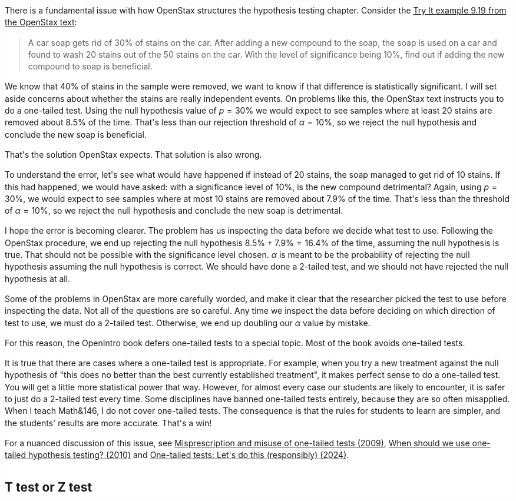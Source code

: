 There is a fundamental issue with how OpenStax structures the hypothesis testing chapter. Consider the [Try It example 9.19 from the OpenStax text](https://openstax.org/books/introductory-statistics-2e/pages/9-5-additional-information-and-full-hypothesis-test-examples):

> A car soap gets rid of 30% of stains on the car. After adding a new compound to the soap, the soap is used on a car and found to wash 20 stains out of the 50 stains on the car. With the level of significance being 10%, find out if adding the new compound to soap is beneficial.

We know that 40% of stains in the sample were removed, we want to know if that difference is statistically significant. I will set aside concerns about whether the stains are really independent events. On problems like this, the OpenStax text instructs you to do a one-tailed test. Using the null hypothesis value of $p=30\%$ we would expect to see samples where at least 20 stains are removed about 8.5% of the time. That's less than our rejection threshold of $\alpha=10\%$, so we reject the null hypothesis and conclude the new soap is beneficial.

That's the solution OpenStax expects. That solution is also wrong.

To understand the error, let's see what would have happened if instead of 20 stains, the soap managed to get rid of 10 stains. If this had happened, we would have asked: with a significance level of 10%, is the new compound detrimental? Again, using $p=30\%$, we would expect to see samples where at most 10 stains are removed about 7.9% of the time.  That's less than the threshold of $\alpha=10\%$, so we reject the null hypothesis and conclude the new soap is detrimental.

I hope the error is becoming clearer. The problem has us inspecting the data before we decide what test to use. Following the OpenStax procedure, we end up rejecting the null hypothesis $8.5\%+7.9\%=16.4\%$ of the time, assuming the null hypothesis is true. That should not be possible with the significance level chosen. $\alpha$ is meant to be the probability of rejecting the null hypothesis assuming the null hypothesis is correct. We should have done a 2-tailed test, and we should not have rejected the null hypothesis at all.

Some of the problems in OpenStax are more carefully worded, and make it clear that the researcher picked the test to use before inspecting the data. Not all of the questions are so careful. Any time we inspect the data before deciding on which direction of test to use, we must do a 2-tailed test. Otherwise, we end up doubling our $\alpha$ value by mistake.

For this reason, the OpenIntro book defers one-tailed tests to a special topic. Most of the book avoids one-tailed tests.

It is true that there are cases where a one-tailed test is appropriate. For example, when you try a new treatment against the null hypothesis of "this does no better than the best currently established treatment", it makes perfect sense to do a one-tailed test. You will get a little more statistical power that way. However, for almost every case our students are likely to encounter, it is safer to just do a 2-tailed test every time. Some disciplines have banned one-tailed tests entirely, because they are so often misapplied. When I teach Math&146, I do not cover one-tailed tests. The consequence is that the rules for students to learn are simpler, and the students' results are more accurate. That's a win!

For a nuanced discussion of this issue, see [Misprescription and misuse of one-tailed tests (2009)](https://biology.sdsu.edu/pub/stuart/2009MisprescriptionOneTailed.pdf), [When should we use one-tailed hypothesis testing? (2010)](https://besjournals.onlinelibrary.wiley.com/doi/full/10.1111/j.2041-210X.2010.00014.x) and [One-tailed tests: Let's do this (responsibly) (2024)](https://pubmed.ncbi.nlm.nih.gov/37917504/).

## T test or Z test

